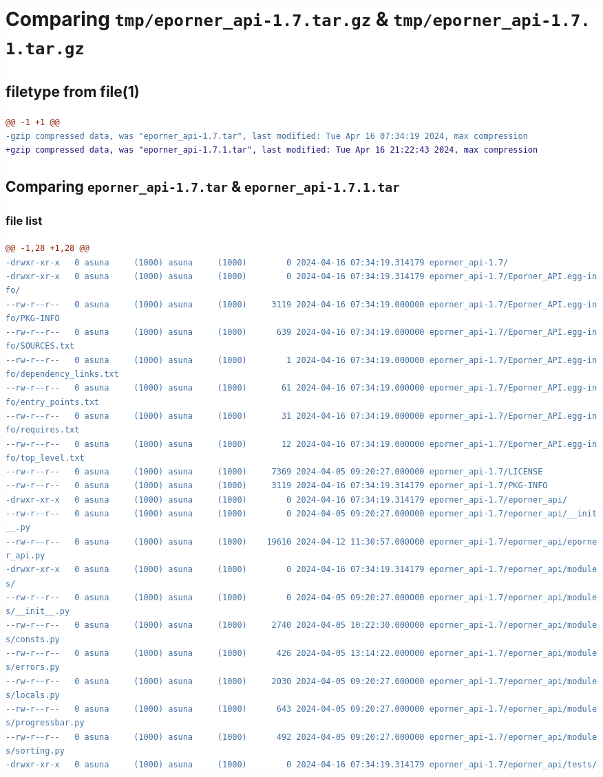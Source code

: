 # Comparing `tmp/eporner_api-1.7.tar.gz` & `tmp/eporner_api-1.7.1.tar.gz`

## filetype from file(1)

```diff
@@ -1 +1 @@
-gzip compressed data, was "eporner_api-1.7.tar", last modified: Tue Apr 16 07:34:19 2024, max compression
+gzip compressed data, was "eporner_api-1.7.1.tar", last modified: Tue Apr 16 21:22:43 2024, max compression
```

## Comparing `eporner_api-1.7.tar` & `eporner_api-1.7.1.tar`

### file list

```diff
@@ -1,28 +1,28 @@
-drwxr-xr-x   0 asuna     (1000) asuna     (1000)        0 2024-04-16 07:34:19.314179 eporner_api-1.7/
-drwxr-xr-x   0 asuna     (1000) asuna     (1000)        0 2024-04-16 07:34:19.314179 eporner_api-1.7/Eporner_API.egg-info/
--rw-r--r--   0 asuna     (1000) asuna     (1000)     3119 2024-04-16 07:34:19.000000 eporner_api-1.7/Eporner_API.egg-info/PKG-INFO
--rw-r--r--   0 asuna     (1000) asuna     (1000)      639 2024-04-16 07:34:19.000000 eporner_api-1.7/Eporner_API.egg-info/SOURCES.txt
--rw-r--r--   0 asuna     (1000) asuna     (1000)        1 2024-04-16 07:34:19.000000 eporner_api-1.7/Eporner_API.egg-info/dependency_links.txt
--rw-r--r--   0 asuna     (1000) asuna     (1000)       61 2024-04-16 07:34:19.000000 eporner_api-1.7/Eporner_API.egg-info/entry_points.txt
--rw-r--r--   0 asuna     (1000) asuna     (1000)       31 2024-04-16 07:34:19.000000 eporner_api-1.7/Eporner_API.egg-info/requires.txt
--rw-r--r--   0 asuna     (1000) asuna     (1000)       12 2024-04-16 07:34:19.000000 eporner_api-1.7/Eporner_API.egg-info/top_level.txt
--rw-r--r--   0 asuna     (1000) asuna     (1000)     7369 2024-04-05 09:20:27.000000 eporner_api-1.7/LICENSE
--rw-r--r--   0 asuna     (1000) asuna     (1000)     3119 2024-04-16 07:34:19.314179 eporner_api-1.7/PKG-INFO
-drwxr-xr-x   0 asuna     (1000) asuna     (1000)        0 2024-04-16 07:34:19.314179 eporner_api-1.7/eporner_api/
--rw-r--r--   0 asuna     (1000) asuna     (1000)        0 2024-04-05 09:20:27.000000 eporner_api-1.7/eporner_api/__init__.py
--rw-r--r--   0 asuna     (1000) asuna     (1000)    19610 2024-04-12 11:30:57.000000 eporner_api-1.7/eporner_api/eporner_api.py
-drwxr-xr-x   0 asuna     (1000) asuna     (1000)        0 2024-04-16 07:34:19.314179 eporner_api-1.7/eporner_api/modules/
--rw-r--r--   0 asuna     (1000) asuna     (1000)        0 2024-04-05 09:20:27.000000 eporner_api-1.7/eporner_api/modules/__init__.py
--rw-r--r--   0 asuna     (1000) asuna     (1000)     2740 2024-04-05 10:22:30.000000 eporner_api-1.7/eporner_api/modules/consts.py
--rw-r--r--   0 asuna     (1000) asuna     (1000)      426 2024-04-05 13:14:22.000000 eporner_api-1.7/eporner_api/modules/errors.py
--rw-r--r--   0 asuna     (1000) asuna     (1000)     2030 2024-04-05 09:20:27.000000 eporner_api-1.7/eporner_api/modules/locals.py
--rw-r--r--   0 asuna     (1000) asuna     (1000)      643 2024-04-05 09:20:27.000000 eporner_api-1.7/eporner_api/modules/progressbar.py
--rw-r--r--   0 asuna     (1000) asuna     (1000)      492 2024-04-05 09:20:27.000000 eporner_api-1.7/eporner_api/modules/sorting.py
-drwxr-xr-x   0 asuna     (1000) asuna     (1000)        0 2024-04-16 07:34:19.314179 eporner_api-1.7/eporner_api/tests/
```